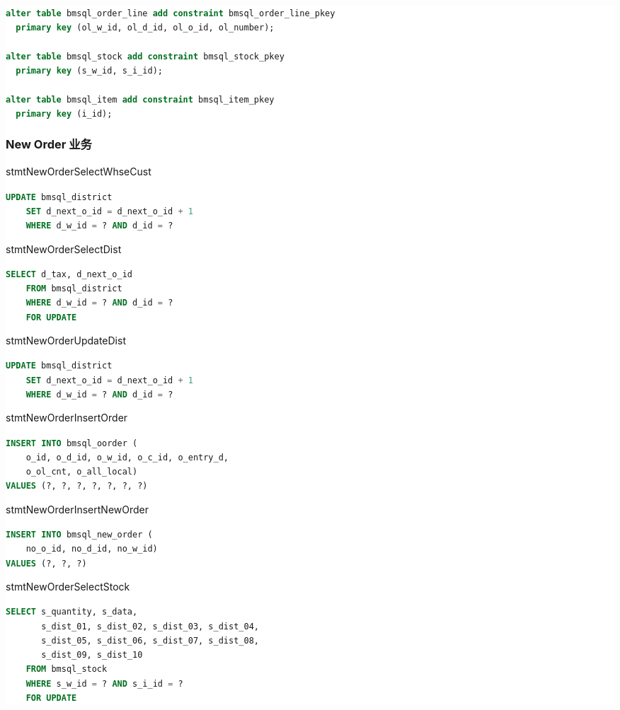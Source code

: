 ```sql
alter table bmsql_order_line add constraint bmsql_order_line_pkey
  primary key (ol_w_id, ol_d_id, ol_o_id, ol_number);

alter table bmsql_stock add constraint bmsql_stock_pkey
  primary key (s_w_id, s_i_id);

alter table bmsql_item add constraint bmsql_item_pkey
  primary key (i_id);
```

### New Order 业务

stmtNewOrderSelectWhseCust
```sql
UPDATE bmsql_district 
    SET d_next_o_id = d_next_o_id + 1 
    WHERE d_w_id = ? AND d_id = ?
```

stmtNewOrderSelectDist
```sql
SELECT d_tax, d_next_o_id 
    FROM bmsql_district 
    WHERE d_w_id = ? AND d_id = ? 
    FOR UPDATE
```

stmtNewOrderUpdateDist
```sql
UPDATE bmsql_district 
    SET d_next_o_id = d_next_o_id + 1 
    WHERE d_w_id = ? AND d_id = ?
```

stmtNewOrderInsertOrder
```sql
INSERT INTO bmsql_oorder (
    o_id, o_d_id, o_w_id, o_c_id, o_entry_d, 
    o_ol_cnt, o_all_local) 
VALUES (?, ?, ?, ?, ?, ?, ?)
```

stmtNewOrderInsertNewOrder
```sql
INSERT INTO bmsql_new_order (
    no_o_id, no_d_id, no_w_id) 
VALUES (?, ?, ?)
```

stmtNewOrderSelectStock
```sql
SELECT s_quantity, s_data, 
       s_dist_01, s_dist_02, s_dist_03, s_dist_04, 
       s_dist_05, s_dist_06, s_dist_07, s_dist_08, 
       s_dist_09, s_dist_10 
    FROM bmsql_stock 
    WHERE s_w_id = ? AND s_i_id = ? 
    FOR UPDATE
```
